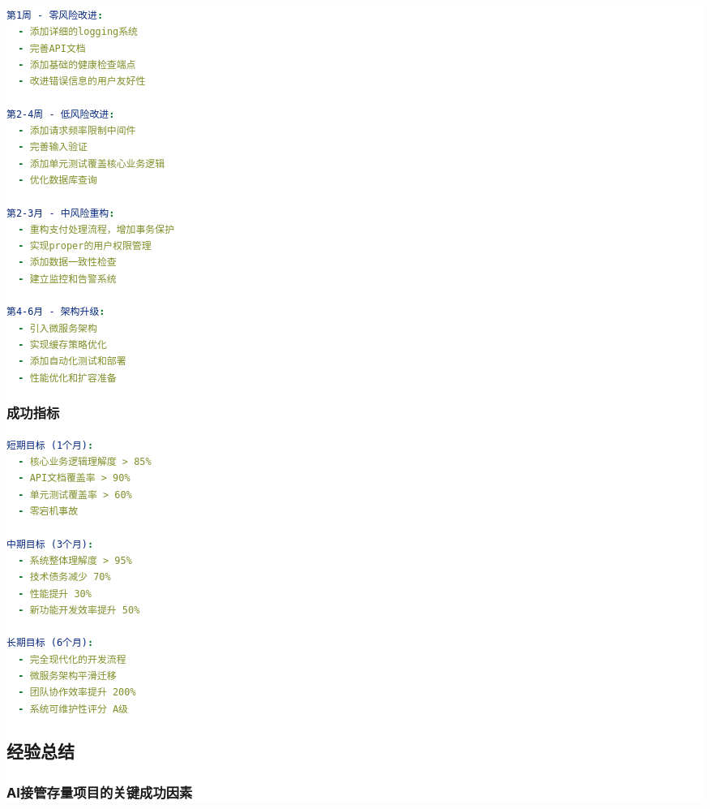 ```yaml
第1周 - 零风险改进:
  - 添加详细的logging系统
  - 完善API文档
  - 添加基础的健康检查端点
  - 改进错误信息的用户友好性
  
第2-4周 - 低风险改进:  
  - 添加请求频率限制中间件
  - 完善输入验证
  - 添加单元测试覆盖核心业务逻辑
  - 优化数据库查询
  
第2-3月 - 中风险重构:
  - 重构支付处理流程，增加事务保护
  - 实现proper的用户权限管理
  - 添加数据一致性检查
  - 建立监控和告警系统
  
第4-6月 - 架构升级:
  - 引入微服务架构
  - 实现缓存策略优化  
  - 添加自动化测试和部署
  - 性能优化和扩容准备
```

### 成功指标

```yaml  
短期目标 (1个月):
  - 核心业务逻辑理解度 > 85%
  - API文档覆盖率 > 90%
  - 单元测试覆盖率 > 60%
  - 零宕机事故
  
中期目标 (3个月):
  - 系统整体理解度 > 95%
  - 技术债务减少 70%
  - 性能提升 30%
  - 新功能开发效率提升 50%
  
长期目标 (6个月):
  - 完全现代化的开发流程
  - 微服务架构平滑迁移
  - 团队协作效率提升 200%
  - 系统可维护性评分 A级
```

## 经验总结

### AI接管存量项目的关键成功因素

